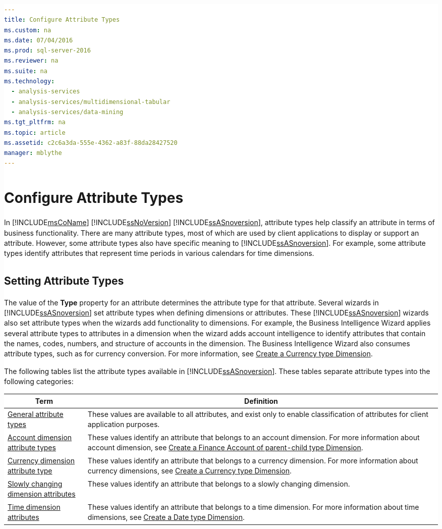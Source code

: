 ```yaml
---
title: Configure Attribute Types
ms.custom: na
ms.date: 07/04/2016
ms.prod: sql-server-2016
ms.reviewer: na
ms.suite: na
ms.technology: 
  - analysis-services
  - analysis-services/multidimensional-tabular
  - analysis-services/data-mining
ms.tgt_pltfrm: na
ms.topic: article
ms.assetid: c2c6a3da-555e-4362-a83f-88da28427520
manager: mblythe
---
```

# Configure Attribute Types
In [!INCLUDE[msCoName](../../Topics/TopicNameContainA/includes/msCoName_md.md)] [!INCLUDE[ssNoVersion](../../Topics/TopicNameContainA/includes/ssNoVersion_md.md)] [!INCLUDE[ssASnoversion](../../Topics/TopicNameContainA/includes/ssASnoversion_md.md)], attribute types help classify an attribute in terms of business functionality. There are many attribute types, most of which are used by client applications to display or support an attribute. However, some attribute types also have specific meaning to [!INCLUDE[ssASnoversion](../../Topics/TopicNameContainA/includes/ssASnoversion_md.md)]. For example, some attribute types identify attributes that represent time periods in various calendars for time dimensions.  
  
##  <a name="setting_attibute_types"></a> Setting Attribute Types  
 The value of the **Type** property for an attribute determines the attribute type for that attribute. Several wizards in [!INCLUDE[ssASnoversion](../../Topics/TopicNameContainA/includes/ssASnoversion_md.md)] set attribute types when defining dimensions or attributes. These [!INCLUDE[ssASnoversion](../../Topics/TopicNameContainA/includes/ssASnoversion_md.md)] wizards also set attribute types when the wizards add functionality to dimensions. For example, the Business Intelligence Wizard applies several attribute types to attributes in a dimension when the wizard adds account intelligence to identify attributes that contain the names, codes, numbers, and structure of accounts in the dimension. The Business Intelligence Wizard also consumes attribute types, such as for currency conversion. For more information, see [Create a Currency type Dimension](../../Topics/TopicNameContainA/Create-a-Currency-type-Dimension.md).  
  
 The following tables list the attribute types available in [!INCLUDE[ssASnoversion](../../Topics/TopicNameContainA/includes/ssASnoversion_md.md)]. These tables separate attribute types into the following categories:  
  
|Term|Definition|  
|----------|----------------|  
|[General attribute types](#general_attribute_types)|These values are available to all attributes, and exist only to enable classification of attributes for client application purposes.|  
|[Account dimension attribute types](#account_dimension_attribute_types)|These values identify an attribute that belongs to an account dimension. For more information about account dimension, see [Create a Finance Account of parent-child type Dimension](../../Topics/TopicNameContainA/Create-a-Finance-Account-of-parent-child-type-Dimension.md).|  
|[Currency dimension attribute type](#currency_dimension_attribute_types)|These values identify an attribute that belongs to a currency dimension. For more information about currency dimensions, see [Create a Currency type Dimension](../../Topics/TopicNameContainA/Create-a-Currency-type-Dimension.md).|  
|[Slowly changing dimension attributes](#slowly_changing_dimension_attribute_types)|These values identify an attribute that belongs to a slowly changing dimension.|  
|[Time dimension attributes](#time_dimension_attribute_types)|These values identify an attribute that belongs to a time dimension. For more information about time dimensions, see [Create a Date type Dimension](../../Topics/TopicNameContainA/Create-a-Date-type-Dimension.md).|  
  